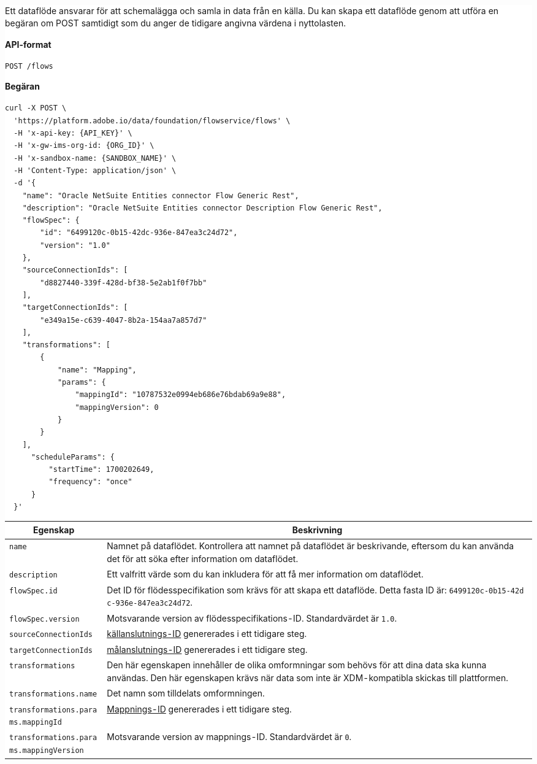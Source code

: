 Ett dataflöde ansvarar för att schemalägga och samla in data från en källa. Du kan skapa ett dataflöde genom att utföra en begäran om POST samtidigt som du anger de tidigare angivna värdena i nyttolasten.

**API-format**

```http
POST /flows
```

**Begäran**

```shell
curl -X POST \
  'https://platform.adobe.io/data/foundation/flowservice/flows' \
  -H 'x-api-key: {API_KEY}' \
  -H 'x-gw-ims-org-id: {ORG_ID}' \
  -H 'x-sandbox-name: {SANDBOX_NAME}' \
  -H 'Content-Type: application/json' \
  -d '{
    "name": "Oracle NetSuite Entities connector Flow Generic Rest",
    "description": "Oracle NetSuite Entities connector Description Flow Generic Rest",
    "flowSpec": {
        "id": "6499120c-0b15-42dc-936e-847ea3c24d72",
        "version": "1.0"
    },
    "sourceConnectionIds": [
        "d8827440-339f-428d-bf38-5e2ab1f0f7bb"
    ],
    "targetConnectionIds": [
        "e349a15e-c639-4047-8b2a-154aa7a857d7"
    ],
    "transformations": [
        {
            "name": "Mapping",
            "params": {
                "mappingId": "10787532e0994eb686e76bdab69a9e88",
                "mappingVersion": 0
            }
        }
    ],
      "scheduleParams": {
          "startTime": 1700202649,
          "frequency": "once"
      }
  }'
```

| Egenskap | Beskrivning |
| --- | --- |
| `name` | Namnet på dataflödet. Kontrollera att namnet på dataflödet är beskrivande, eftersom du kan använda det för att söka efter information om dataflödet. |
| `description` | Ett valfritt värde som du kan inkludera för att få mer information om dataflödet. |
| `flowSpec.id` | Det ID för flödesspecifikation som krävs för att skapa ett dataflöde. Detta fasta ID är: `6499120c-0b15-42dc-936e-847ea3c24d72`. |
| `flowSpec.version` | Motsvarande version av flödesspecifikations-ID. Standardvärdet är `1.0`. |
| `sourceConnectionIds` | [källanslutnings-ID](#source-connection) genererades i ett tidigare steg. |
| `targetConnectionIds` | [målanslutnings-ID](#target-connection) genererades i ett tidigare steg. |
| `transformations` | Den här egenskapen innehåller de olika omformningar som behövs för att dina data ska kunna användas. Den här egenskapen krävs när data som inte är XDM-kompatibla skickas till plattformen. |
| `transformations.name` | Det namn som tilldelats omformningen. |
| `transformations.params.mappingId` | [Mappnings-ID](#mapping) genererades i ett tidigare steg. |
| `transformations.params.mappingVersion` | Motsvarande version av mappnings-ID. Standardvärdet är `0`. |